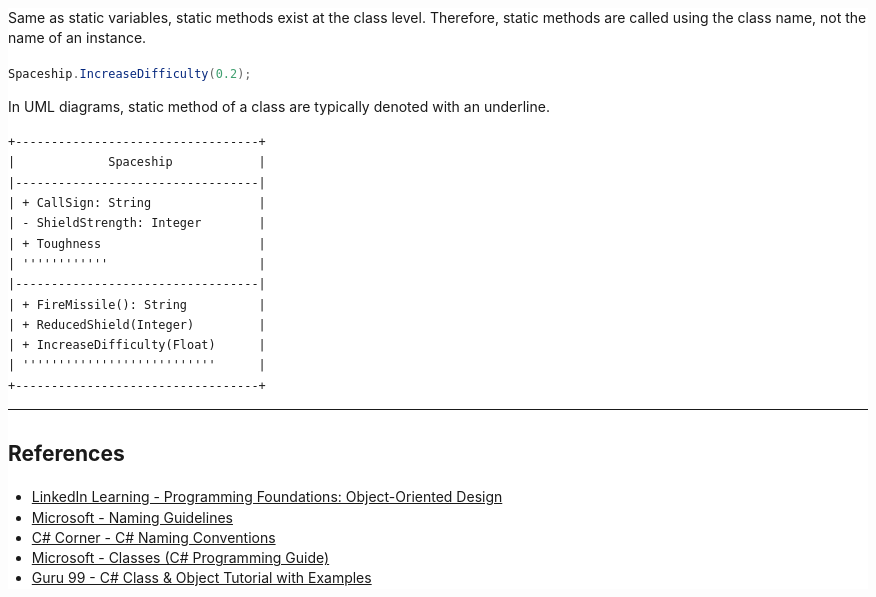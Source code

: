 Same as static variables, static methods exist at the class level. Therefore, static methods are called using the class name, not the name of an instance.

```c#
Spaceship.IncreaseDifficulty(0.2);
```

In UML diagrams, static method of a class are typically denoted with an underline.

```text
+----------------------------------+
|             Spaceship            |
|----------------------------------|
| + CallSign: String               |
| - ShieldStrength: Integer        |
| + Toughness                      |
| ''''''''''''                     |
|----------------------------------|
| + FireMissile(): String          |
| + ReducedShield(Integer)         |
| + IncreaseDifficulty(Float)      |
| '''''''''''''''''''''''''''      |
+----------------------------------+
```

---

## References

* [LinkedIn Learning - Programming Foundations: Object-Oriented Design](https://www.linkedin.com/learning/programming-foundations-object-oriented-design-3/object-oriented-thinking)
* [Microsoft - Naming Guidelines](https://docs.microsoft.com/en-us/dotnet/standard/design-guidelines/naming-guidelines)
* [C# Corner - C# Naming Conventions](https://www.c-sharpcorner.com/UploadFile/8a67c0/C-Sharp-coding-standards-and-naming-conventions/)
* [Microsoft - Classes (C# Programming Guide)](https://docs.microsoft.com/en-us/dotnet/csharp/programming-guide/classes-and-structs/classes)
* [Guru 99 - C# Class & Object Tutorial with Examples](https://www.guru99.com/c-sharp-class-object.html)
